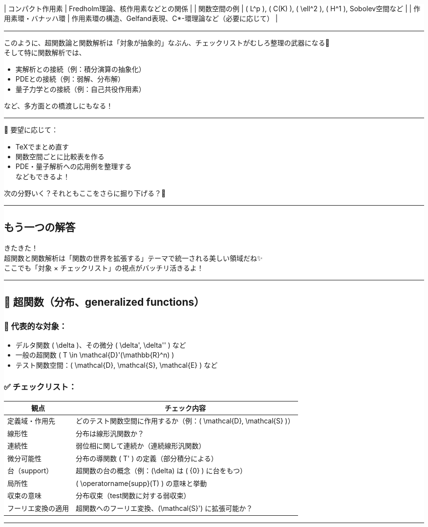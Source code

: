 | コンパクト作用素            | Fredholm理論、核作用素などとの関係 |
| 関数空間の例                | \( L^p \), \( C(K) \), \( \ell^2 \), \( H^1 \), Sobolev空間など |
| 作用素環・バナッハ環         | 作用素環の構造、Gelfand表現、C*-環理論など（必要に応じて） |

---

このように、超関数論と関数解析は「対象が抽象的」なぶん、チェックリストがむしろ整理の武器になる💪  
そして特に関数解析では、  
- 実解析との接続（例：積分演算の抽象化）  
- PDEとの接続（例：弱解、分布解）  
- 量子力学との接続（例：自己共役作用素）  

など、多方面との橋渡しにもなる！

---

📌 要望に応じて：
- TeXでまとめ直す  
- 関数空間ごとに比較表を作る  
- PDE・量子解析への応用例を整理する  
などもできるよ！

次の分野いく？それともここをさらに掘り下げる？🧩

---

## もう一つの解答

きたきた！  
超関数と関数解析は「関数の世界を拡張する」テーマで統一される美しい領域だね✨  
ここでも「対象 × チェックリスト」の視点がバッチリ活きるよ！

---

## 📘 超関数（分布、generalized functions）

### 🎯 代表的な対象：
- デルタ関数 \( \delta \)、その微分 \( \delta', \delta'' \) など
- 一般の超関数 \( T \in \mathcal{D}'(\mathbb{R}^n) \)
- テスト関数空間：\( \mathcal{D}, \mathcal{S}, \mathcal{E} \) など

### ✅ チェックリスト：

| 観点                         | チェック内容 |
|------------------------------|--------------|
| 定義域・作用先               | どのテスト関数空間に作用するか（例：\( \mathcal{D}, \mathcal{S} \)） |
| 線形性                       | 分布は線形汎関数か？ |
| 連続性                       | 弱位相に関して連続か（連続線形汎関数） |
| 微分可能性                   | 分布の導関数 \( T' \) の定義（部分積分による） |
| 台（support）                | 超関数の台の概念（例：\(\delta\) は \( \{0\} \) に台をもつ） |
| 局所性                       | \( \operatorname{supp}(T) \) の意味と挙動 |
| 収束の意味                   | 分布収束（test関数に対する弱収束） |
| フーリエ変換の適用           | 超関数へのフーリエ変換、\(\mathcal{S}'\) に拡張可能か？ |

---